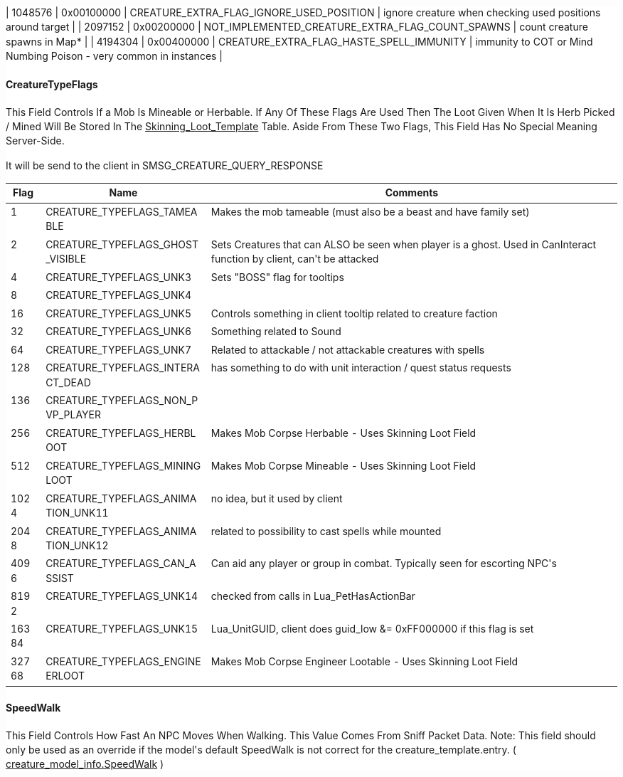 | 1048576 | 0x00100000 | CREATURE_EXTRA_FLAG_IGNORE_USED_POSITION         | ignore creature when checking used positions around target                                                             |
| 2097152 | 0x00200000 | NOT_IMPLEMENTED_CREATURE_EXTRA_FLAG_COUNT_SPAWNS | count creature spawns in Map*                                                                                          |
| 4194304 | 0x00400000 | CREATURE_EXTRA_FLAG_HASTE_SPELL_IMMUNITY         | immunity to COT or Mind Numbing Poison - very common in instances                                                      |

#### CreatureTypeFlags

This Field Controls If a Mob Is Mineable or Herbable. If Any Of These Flags Are Used Then The Loot Given When It Is Herb Picked / Mined Will Be Stored In The [Skinning\_Loot\_Template](Skinning_Loot_Template) Table. Aside From These Two Flags, This Field Has No Special Meaning Server-Side.

It will be send to the client in SMSG\_CREATURE\_QUERY\_RESPONSE

| Flag  | Name                               | Comments                                                                                                               |
| ----- | ---------------------------------- | ---------------------------------------------------------------------------------------------------------------------- |
| 1     | CREATURE_TYPEFLAGS_TAMEABLE        | Makes the mob tameable (must also be a beast and have family set)                                                      |
| 2     | CREATURE_TYPEFLAGS_GHOST_VISIBLE   | Sets Creatures that can ALSO be seen when player is a ghost. Used in CanInteract function by client, can't be attacked |
| 4     | CREATURE_TYPEFLAGS_UNK3            | Sets "BOSS" flag for tooltips                                                                                          |
| 8     | CREATURE_TYPEFLAGS_UNK4            |                                                                                                                        |
| 16    | CREATURE_TYPEFLAGS_UNK5            | Controls something in client tooltip related to creature faction                                                       |
| 32    | CREATURE_TYPEFLAGS_UNK6            | Something related to Sound                                                                                             |
| 64    | CREATURE_TYPEFLAGS_UNK7            | Related to attackable / not attackable creatures with spells                                                           |
| 128   | CREATURE_TYPEFLAGS_INTERACT_DEAD   | has something to do with unit interaction / quest status requests                                                      |
| 136   | CREATURE_TYPEFLAGS_NON_PVP_PLAYER  |                                                                                                                        |
| 256   | CREATURE_TYPEFLAGS_HERBLOOT        | Makes Mob Corpse Herbable - Uses Skinning Loot Field                                                                   |
| 512   | CREATURE_TYPEFLAGS_MININGLOOT      | Makes Mob Corpse Mineable - Uses Skinning Loot Field                                                                   |
| 1024  | CREATURE_TYPEFLAGS_ANIMATION_UNK11 | no idea, but it used by client                                                                                         |
| 2048  | CREATURE_TYPEFLAGS_ANIMATION_UNK12 | related to possibility to cast spells while mounted                                                                    |
| 4096  | CREATURE_TYPEFLAGS_CAN_ASSIST      | Can aid any player or group in combat. Typically seen for escorting NPC's                                              |
| 8192  | CREATURE_TYPEFLAGS_UNK14           | checked from calls in Lua_PetHasActionBar                                                                              |
| 16384 | CREATURE_TYPEFLAGS_UNK15           | Lua_UnitGUID, client does guid_low &amp;= 0xFF000000 if this flag is set                                               |
| 32768 | CREATURE_TYPEFLAGS_ENGINEERLOOT    | Makes Mob Corpse Engineer Lootable - Uses Skinning Loot Field                                                          |

#### SpeedWalk

This Field Controls How Fast An NPC Moves When Walking. This Value Comes From Sniff Packet Data.
Note: This field should only be used as an override if the model's default SpeedWalk is not correct for the creature\_template.entry. ( [creature\_model\_info.SpeedWalk](creature_model_info#SpeedWalk) )
